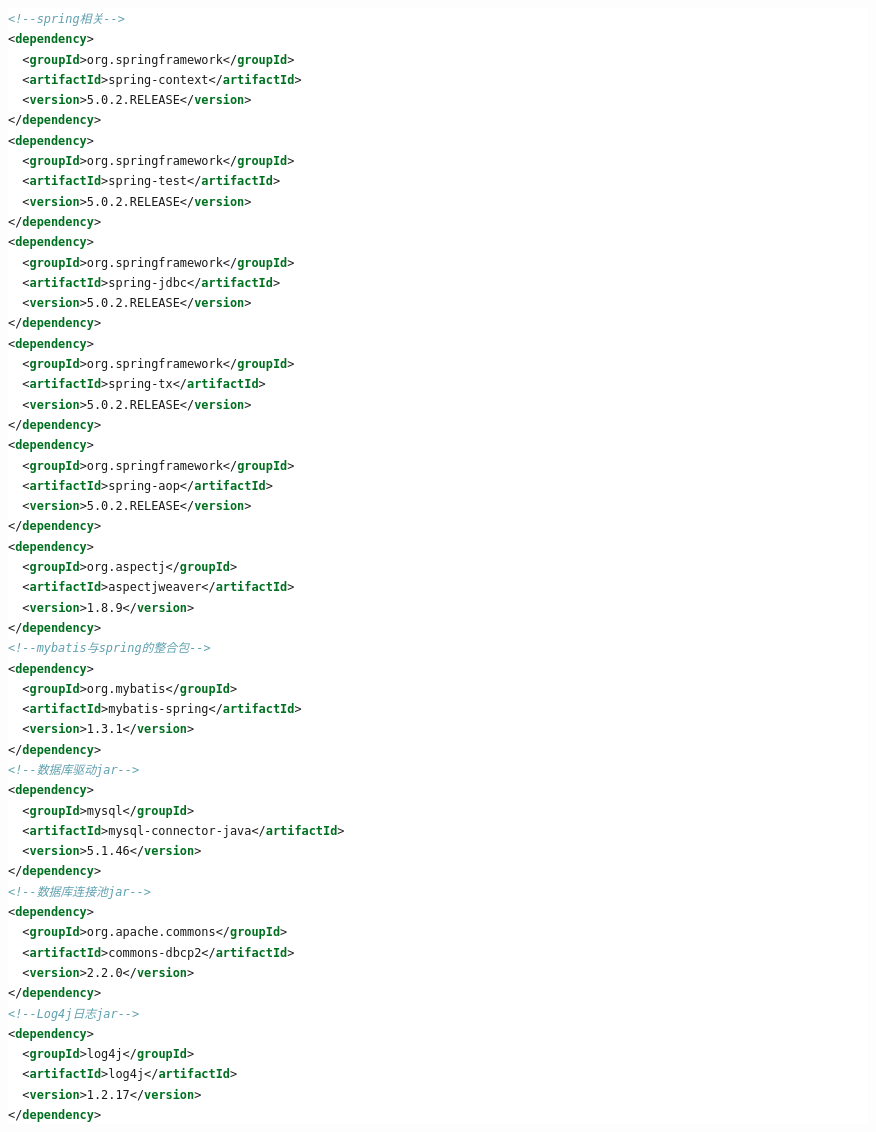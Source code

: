 ```xml
<!--spring相关-->
<dependency>
  <groupId>org.springframework</groupId>
  <artifactId>spring-context</artifactId>
  <version>5.0.2.RELEASE</version>
</dependency>
<dependency>
  <groupId>org.springframework</groupId>
  <artifactId>spring-test</artifactId>
  <version>5.0.2.RELEASE</version>
</dependency>
<dependency>
  <groupId>org.springframework</groupId>
  <artifactId>spring-jdbc</artifactId>
  <version>5.0.2.RELEASE</version>
</dependency>
<dependency>
  <groupId>org.springframework</groupId>
  <artifactId>spring-tx</artifactId>
  <version>5.0.2.RELEASE</version>
</dependency>
<dependency>
  <groupId>org.springframework</groupId>
  <artifactId>spring-aop</artifactId>
  <version>5.0.2.RELEASE</version>
</dependency>
<dependency>
  <groupId>org.aspectj</groupId>
  <artifactId>aspectjweaver</artifactId>
  <version>1.8.9</version>
</dependency>
<!--mybatis与spring的整合包-->
<dependency>
  <groupId>org.mybatis</groupId>
  <artifactId>mybatis-spring</artifactId>
  <version>1.3.1</version>
</dependency>
<!--数据库驱动jar-->
<dependency>
  <groupId>mysql</groupId>
  <artifactId>mysql-connector-java</artifactId>
  <version>5.1.46</version>
</dependency>
<!--数据库连接池jar-->
<dependency>
  <groupId>org.apache.commons</groupId>
  <artifactId>commons-dbcp2</artifactId>
  <version>2.2.0</version>
</dependency>
<!--Log4j日志jar-->
<dependency>
  <groupId>log4j</groupId>
  <artifactId>log4j</artifactId>
  <version>1.2.17</version>
</dependency>
```
